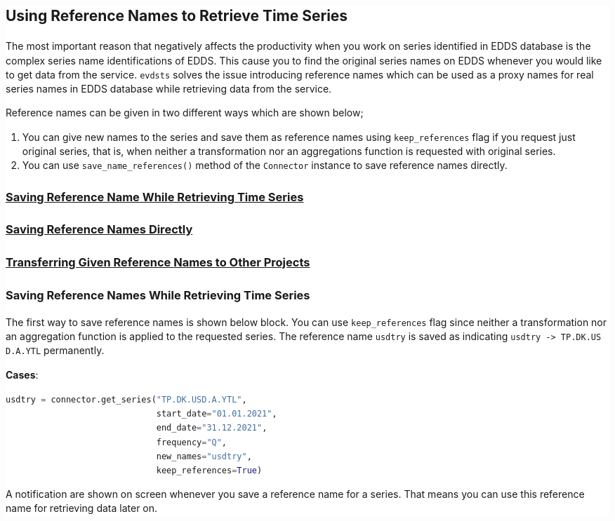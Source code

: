 

<a id="using-reference-names"></a>

## __Using Reference Names to Retrieve Time Series__

The most important reason that negatively affects the productivity when you work on series identified
in EDDS database is the complex series name identifications of EDDS. This cause you to find the
original series names on EDDS whenever you would like to get data from the service. `evdsts` solves
the issue introducing reference names which can be used as a proxy names for real series names in
EDDS database while retrieving data from the service.

Reference names can be given in two different ways which are shown below;

1. You can give new names to the series and save them as reference names using `keep_references` flag
if you request just original series, that is, when neither a transformation nor an aggregations function
is requested with original series.
2. You can use `save_name_references()` method of the `Connector` instance to save reference names directly.

### [__Saving Reference Name While Retrieving Time Series__](#saving-reference-name)
### [__Saving Reference Names Directly__](#saving-names-directly)
### [__Transferring Given Reference Names to Other Projects__](#transferring-reference-names)


<a id="saving-reference-name"></a>

### __Saving Reference Names While Retrieving Time Series__

The first way to save reference names is shown below block. You can use `keep_references` flag since
neither a transformation nor an aggregation function is applied to the requested series. The reference
name `usdtry` is saved as indicating `usdtry -> TP.DK.USD.A.YTL` permanently.

__Cases__:

```python
usdtry = connector.get_series("TP.DK.USD.A.YTL",
                              start_date="01.01.2021",
                              end_date="31.12.2021",
                              frequency="Q",
                              new_names="usdtry",
                              keep_references=True)
```

A notification are shown on screen whenever you save a reference name for a series. That means you
can use this reference name for retrieving data later on.
